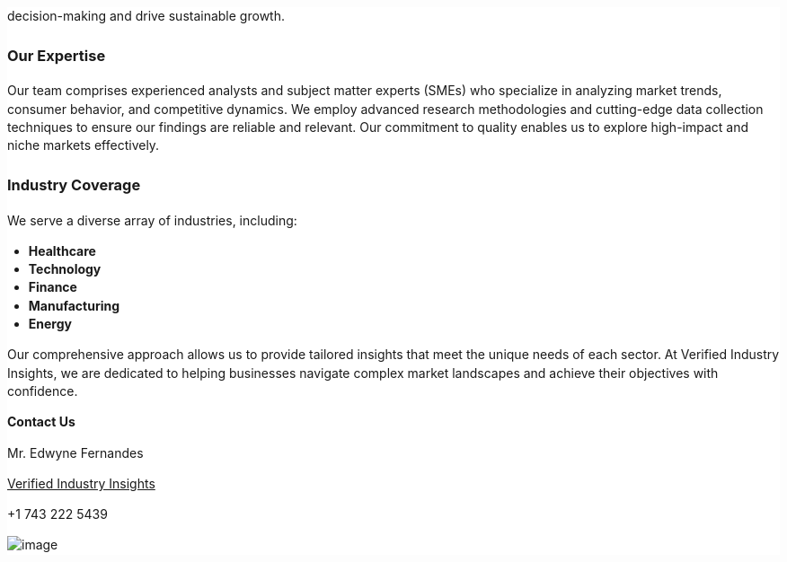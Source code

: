 decision-making and drive sustainable growth.</p><h3>Our Expertise</h3><p>Our team comprises experienced analysts and subject matter experts (SMEs) who specialize in analyzing market trends, consumer behavior, and competitive dynamics. We employ advanced research methodologies and cutting-edge data collection techniques to ensure our findings are reliable and relevant. Our commitment to quality enables us to explore high-impact and niche markets effectively.</p><h3>Industry Coverage</h3><p>We serve a diverse array of industries, including:</p><ul><li><strong>Healthcare</strong></li><li><strong>Technology</strong></li><li><strong>Finance</strong></li><li><strong>Manufacturing</strong></li><li><strong>Energy</strong></li></ul><p>Our comprehensive approach allows us to provide tailored insights that meet the unique needs of each sector. At Verified Industry Insights, we are dedicated to helping businesses navigate complex market landscapes and achieve their objectives with confidence.</p><p><strong>Contact Us</strong></p><p>Mr. Edwyne Fernandes</p><p><a href="https://www.verifiedindustryinsights.com/">Verified Industry Insights</a></p><p>+1 743 222 5439</p>
![image](https://github.com/user-attachments/assets/3ba881ab-42ef-4c4f-b71a-923eda5b7bc6)
